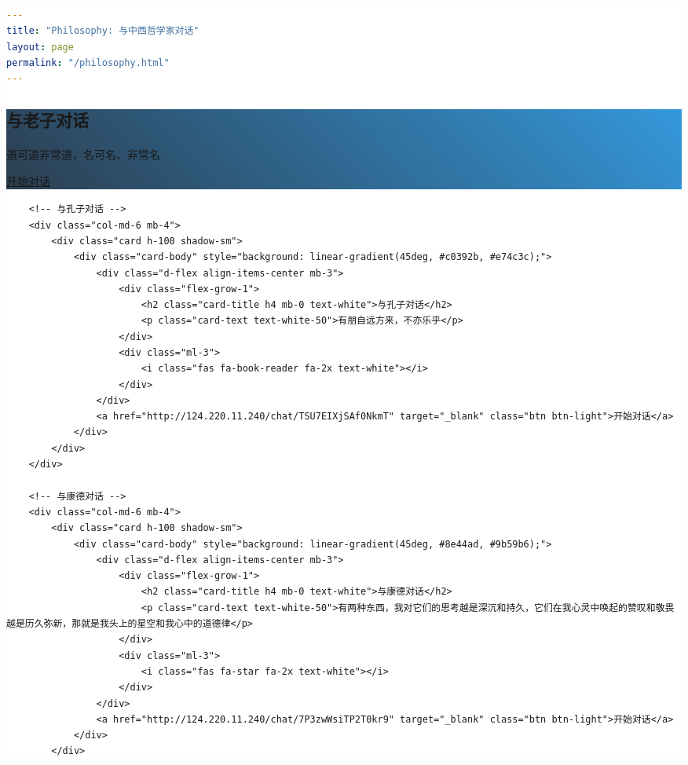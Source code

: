 ```yaml
---
title: "Philosophy: 与中西哲学家对话"
layout: page
permalink: "/philosophy.html"
---
```


<div class="container">
    <div class="row">
        <!-- 与老子对话 -->
        <div class="col-md-6 mb-4">
            <div class="card h-100 shadow-sm">
                <div class="card-body" style="background: linear-gradient(45deg, #2c3e50, #3498db);">
                    <div class="d-flex align-items-center mb-3">
                        <div class="flex-grow-1">
                            <h2 class="card-title h4 mb-0 text-white">与老子对话</h2>
                            <p class="card-text text-white-50">道可道非常道，名可名、非常名</p>
                        </div>
                        <div class="ml-3">
                            <i class="fas fa-yin-yang fa-2x text-white"></i>
                        </div>
                    </div>
                    <a href="http://124.220.11.240/chat/u0FOzTNnA17z1s9I" target="_blank" class="btn btn-light">开始对话</a>
                </div>
            </div>
        </div>

        <!-- 与孔子对话 -->
        <div class="col-md-6 mb-4">
            <div class="card h-100 shadow-sm">
                <div class="card-body" style="background: linear-gradient(45deg, #c0392b, #e74c3c);">
                    <div class="d-flex align-items-center mb-3">
                        <div class="flex-grow-1">
                            <h2 class="card-title h4 mb-0 text-white">与孔子对话</h2>
                            <p class="card-text text-white-50">有朋自远方来，不亦乐乎</p>
                        </div>
                        <div class="ml-3">
                            <i class="fas fa-book-reader fa-2x text-white"></i>
                        </div>
                    </div>
                    <a href="http://124.220.11.240/chat/TSU7EIXjSAf0NkmT" target="_blank" class="btn btn-light">开始对话</a>
                </div>
            </div>
        </div>

        <!-- 与康德对话 -->
        <div class="col-md-6 mb-4">
            <div class="card h-100 shadow-sm">
                <div class="card-body" style="background: linear-gradient(45deg, #8e44ad, #9b59b6);">
                    <div class="d-flex align-items-center mb-3">
                        <div class="flex-grow-1">
                            <h2 class="card-title h4 mb-0 text-white">与康德对话</h2>
                            <p class="card-text text-white-50">有两种东西，我对它们的思考越是深沉和持久，它们在我心灵中唤起的赞叹和敬畏越是历久弥新，那就是我头上的星空和我心中的道德律</p>
                        </div>
                        <div class="ml-3">
                            <i class="fas fa-star fa-2x text-white"></i>
                        </div>
                    </div>
                    <a href="http://124.220.11.240/chat/7P3zwWsiTP2T0kr9" target="_blank" class="btn btn-light">开始对话</a>
                </div>
            </div>